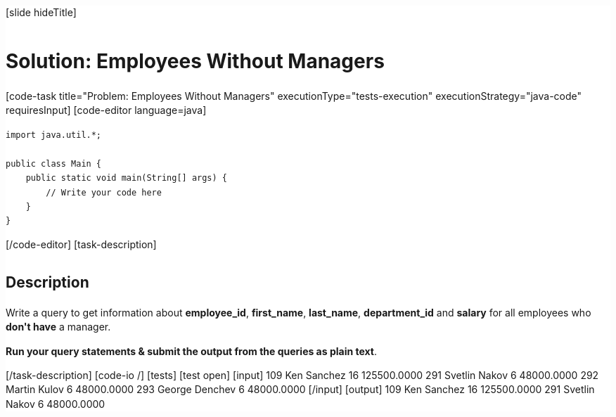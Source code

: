 [slide hideTitle]

# Solution: Employees Without Managers

[code-task title="Problem: Employees Without Managers" executionType="tests-execution" executionStrategy="java-code" requiresInput]
[code-editor language=java]

```
import java.util.*;

public class Main {
    public static void main(String[] args) {
        // Write your code here
    }
}
```

[/code-editor]
[task-description]

## Description

Write a query to get information about **employee_id**, **first_name**, **last_name**, **department_id** and **salary** for all employees who **don't have** a manager.

**Run your query statements & submit the output from the queries as plain text**.

[/task-description]
[code-io /]
[tests]
[test open]
[input]
109
Ken
Sanchez
16
125500.0000
291
Svetlin
Nakov
6
48000.0000
292
Martin
Kulov
6
48000.0000
293
George
Denchev
6
48000.0000
[/input]
[output]
109
Ken
Sanchez
16
125500.0000
291
Svetlin
Nakov
6
48000.0000